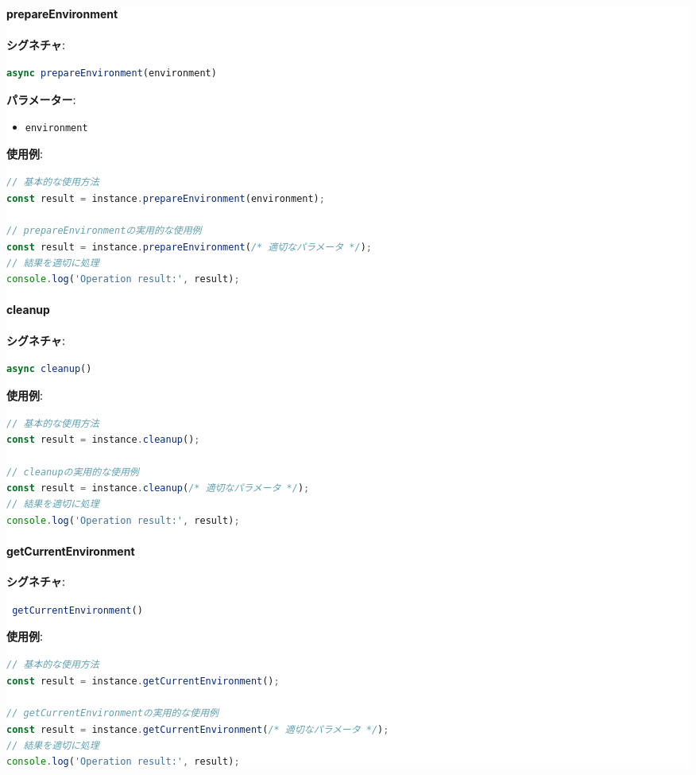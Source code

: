 #### prepareEnvironment

**シグネチャ**:
```javascript
async prepareEnvironment(environment)
```

**パラメーター**:
- `environment`

**使用例**:
```javascript
// 基本的な使用方法
const result = instance.prepareEnvironment(environment);

// prepareEnvironmentの実用的な使用例
const result = instance.prepareEnvironment(/* 適切なパラメータ */);
// 結果を適切に処理
console.log('Operation result:', result);
```

#### cleanup

**シグネチャ**:
```javascript
async cleanup()
```

**使用例**:
```javascript
// 基本的な使用方法
const result = instance.cleanup();

// cleanupの実用的な使用例
const result = instance.cleanup(/* 適切なパラメータ */);
// 結果を適切に処理
console.log('Operation result:', result);
```

#### getCurrentEnvironment

**シグネチャ**:
```javascript
 getCurrentEnvironment()
```

**使用例**:
```javascript
// 基本的な使用方法
const result = instance.getCurrentEnvironment();

// getCurrentEnvironmentの実用的な使用例
const result = instance.getCurrentEnvironment(/* 適切なパラメータ */);
// 結果を適切に処理
console.log('Operation result:', result);
```
